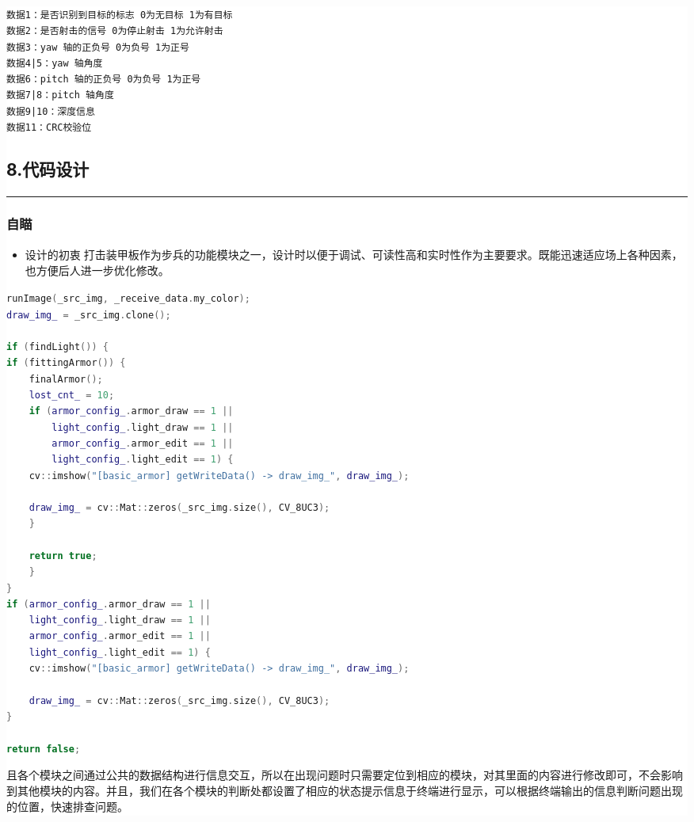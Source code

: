 ```text
数据1：是否识别到目标的标志 0为无目标 1为有目标
数据2：是否射击的信号 0为停止射击 1为允许射击
数据3：yaw 轴的正负号 0为负号 1为正号
数据4|5：yaw 轴角度
数据6：pitch 轴的正负号 0为负号 1为正号
数据7|8：pitch 轴角度
数据9|10：深度信息
数据11：CRC校验位
```


## 8.代码设计

-----

### 自瞄
 - 设计的初衷
打击装甲板作为步兵的功能模块之一，设计时以便于调试、可读性高和实时性作为主要要求。既能迅速适应场上各种因素，也方便后人进一步优化修改。

```C++
runImage(_src_img, _receive_data.my_color);
draw_img_ = _src_img.clone();

if (findLight()) {
if (fittingArmor()) {
    finalArmor();
    lost_cnt_ = 10;
    if (armor_config_.armor_draw == 1 ||
        light_config_.light_draw == 1 ||
        armor_config_.armor_edit == 1 ||
        light_config_.light_edit == 1) {
    cv::imshow("[basic_armor] getWriteData() -> draw_img_", draw_img_);

    draw_img_ = cv::Mat::zeros(_src_img.size(), CV_8UC3);
    }

    return true;
    }
}
if (armor_config_.armor_draw == 1 ||
    light_config_.light_draw == 1 ||
    armor_config_.armor_edit == 1 ||
    light_config_.light_edit == 1) {
    cv::imshow("[basic_armor] getWriteData() -> draw_img_", draw_img_);

    draw_img_ = cv::Mat::zeros(_src_img.size(), CV_8UC3);
}

return false;
```
且各个模块之间通过公共的数据结构进行信息交互，所以在出现问题时只需要定位到相应的模块，对其里面的内容进行修改即可，不会影响到其他模块的内容。并且，我们在各个模块的判断处都设置了相应的状态提示信息于终端进行显示，可以根据终端输出的信息判断问题出现的位置，快速排查问题。
